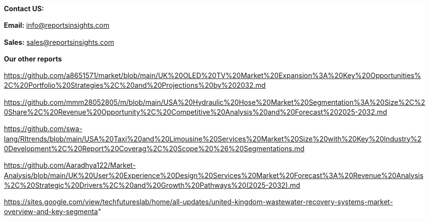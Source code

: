 <strong>Contact US:</strong>

<p class=><b>Email:</b> <a href=mailto:info@reportsinsights.com>info@reportsinsights.com</a></p>
<p class=><b>Sales:</b> <a href=mailto:sales@reportsinsights.com>sales@reportsinsights.com</a></p>

<strong>Our other reports</strong>

<a href=https://github.com/a8651571/market/blob/main/UK%20OLED%20TV%20Market%20Expansion%3A%20Key%20Opportunities%2C%20Portfolio%20Strategies%2C%20and%20Projections%20by%202032.md>https://github.com/a8651571/market/blob/main/UK%20OLED%20TV%20Market%20Expansion%3A%20Key%20Opportunities%2C%20Portfolio%20Strategies%2C%20and%20Projections%20by%202032.md</a>

<a href=https://github.com/mmm28052805/m/blob/main/USA%20Hydraulic%20Hose%20Market%20Segmentation%3A%20Size%2C%20Share%2C%20Revenue%20Opportunity%2C%20Competitive%20Analysis%20and%20Forecast%202025-2032.md>https://github.com/mmm28052805/m/blob/main/USA%20Hydraulic%20Hose%20Market%20Segmentation%3A%20Size%2C%20Share%2C%20Revenue%20Opportunity%2C%20Competitive%20Analysis%20and%20Forecast%202025-2032.md</a>

<a href=https://github.com/swa-lang/RItrends/blob/main/USA%20Taxi%20and%20Limousine%20Services%20Market%20Size%20with%20Key%20Industry%20Development%2C%20Report%20Coverag%2C%20Scope%20%26%20Segmentations.md>https://github.com/swa-lang/RItrends/blob/main/USA%20Taxi%20and%20Limousine%20Services%20Market%20Size%20with%20Key%20Industry%20Development%2C%20Report%20Coverag%2C%20Scope%20%26%20Segmentations.md</a>

<a href=https://github.com/Aaradhya122/Market-Analysis/blob/main/UK%20User%20Experience%20Design%20Services%20Market%20Forecast%3A%20Revenue%20Analysis%2C%20Strategic%20Drivers%2C%20and%20Growth%20Pathways%20(2025-2032).md>https://github.com/Aaradhya122/Market-Analysis/blob/main/UK%20User%20Experience%20Design%20Services%20Market%20Forecast%3A%20Revenue%20Analysis%2C%20Strategic%20Drivers%2C%20and%20Growth%20Pathways%20(2025-2032).md</a>

<a href=https://sites.google.com/view/techfutureslab/home/all-updates/united-kingdom-wastewater-recovery-systems-market-overview-and-key-segmenta>https://sites.google.com/view/techfutureslab/home/all-updates/united-kingdom-wastewater-recovery-systems-market-overview-and-key-segmenta</a>"
